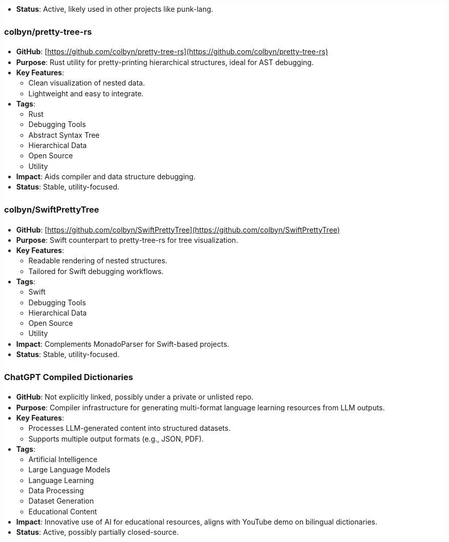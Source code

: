 - **Status**: Active, likely used in other projects like punk-lang.

### colbyn/pretty-tree-rs
- **GitHub**: [https://github.com/colbyn/pretty-tree-rs](https://github.com/colbyn/pretty-tree-rs)
- **Purpose**: Rust utility for pretty-printing hierarchical structures, ideal for AST debugging.
- **Key Features**:
  - Clean visualization of nested data.
  - Lightweight and easy to integrate.
- **Tags**:
  - Rust
  - Debugging Tools
  - Abstract Syntax Tree
  - Hierarchical Data
  - Open Source
  - Utility
- **Impact**: Aids compiler and data structure debugging.
- **Status**: Stable, utility-focused.

### colbyn/SwiftPrettyTree
- **GitHub**: [https://github.com/colbyn/SwiftPrettyTree](https://github.com/colbyn/SwiftPrettyTree)
- **Purpose**: Swift counterpart to pretty-tree-rs for tree visualization.
- **Key Features**:
  - Readable rendering of nested structures.
  - Tailored for Swift debugging workflows.
- **Tags**:
  - Swift
  - Debugging Tools
  - Hierarchical Data
  - Open Source
  - Utility
- **Impact**: Complements MonadoParser for Swift-based projects.
- **Status**: Stable, utility-focused.

### ChatGPT Compiled Dictionaries
- **GitHub**: Not explicitly linked, possibly under a private or unlisted repo.
- **Purpose**: Compiler infrastructure for generating multi-format language learning resources from LLM outputs.
- **Key Features**:
  - Processes LLM-generated content into structured datasets.
  - Supports multiple output formats (e.g., JSON, PDF).
- **Tags**:
  - Artificial Intelligence
  - Large Language Models
  - Language Learning
  - Data Processing
  - Dataset Generation
  - Educational Content
- **Impact**: Innovative use of AI for educational resources, aligns with YouTube demo on bilingual dictionaries.
- **Status**: Active, possibly partially closed-source.
